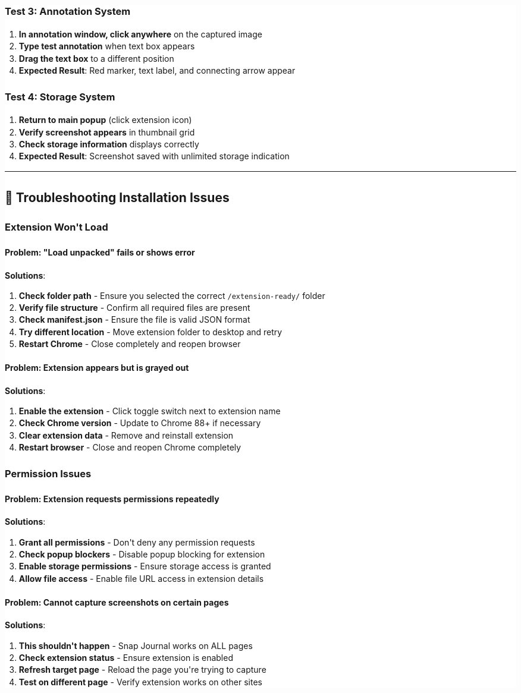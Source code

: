 ### **Test 3: Annotation System**
1. **In annotation window, click anywhere** on the captured image
2. **Type test annotation** when text box appears
3. **Drag the text box** to a different position
4. **Expected Result**: Red marker, text label, and connecting arrow appear

### **Test 4: Storage System**
1. **Return to main popup** (click extension icon)
2. **Verify screenshot appears** in thumbnail grid
3. **Check storage information** displays correctly
4. **Expected Result**: Screenshot saved with unlimited storage indication

---

## 🔧 **Troubleshooting Installation Issues**

### **Extension Won't Load**

#### **Problem**: "Load unpacked" fails or shows error
**Solutions**:
1. **Check folder path** - Ensure you selected the correct `/extension-ready/` folder
2. **Verify file structure** - Confirm all required files are present
3. **Check manifest.json** - Ensure the file is valid JSON format
4. **Try different location** - Move extension folder to desktop and retry
5. **Restart Chrome** - Close completely and reopen browser

#### **Problem**: Extension appears but is grayed out
**Solutions**:
1. **Enable the extension** - Click toggle switch next to extension name
2. **Check Chrome version** - Update to Chrome 88+ if necessary
3. **Clear extension data** - Remove and reinstall extension
4. **Restart browser** - Close and reopen Chrome completely

### **Permission Issues**

#### **Problem**: Extension requests permissions repeatedly
**Solutions**:
1. **Grant all permissions** - Don't deny any permission requests
2. **Check popup blockers** - Disable popup blocking for extension
3. **Enable storage permissions** - Ensure storage access is granted
4. **Allow file access** - Enable file URL access in extension details

#### **Problem**: Cannot capture screenshots on certain pages
**Solutions**:
1. **This shouldn't happen** - Snap Journal works on ALL pages
2. **Check extension status** - Ensure extension is enabled
3. **Refresh target page** - Reload the page you're trying to capture
4. **Test on different page** - Verify extension works on other sites
